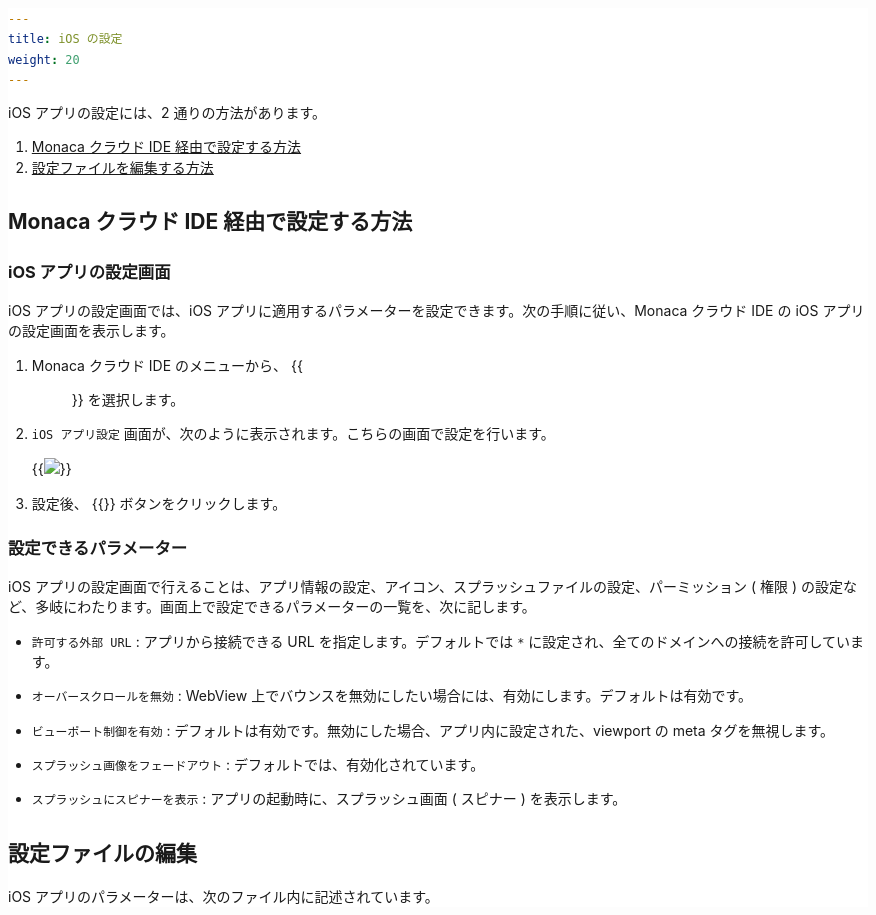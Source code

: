 ```yaml
---
title: iOS の設定
weight: 20
---
```


iOS アプリの設定には、2 通りの方法があります。

1.  [Monaca クラウド IDE 経由で設定する方法](#monaca-クラウド-ide-経由で設定する方法)
2.  [設定ファイルを編集する方法](#設定ファイルの編集)

Monaca クラウド IDE 経由で設定する方法
--------------------------------------

### iOS アプリの設定画面

iOS アプリの設定画面では、iOS
アプリに適用するパラメーターを設定できます。次の手順に従い、Monaca
クラウド IDE の iOS アプリの設定画面を表示します。

1.  Monaca クラウド IDE のメニューから、 {{<menu menu1="設定" menu2="iOS アプリ設定">}} を選択します。

2.  `iOS アプリ設定` 画面が、次のように表示されます。こちらの画面で設定を行います。

    {{<img src="/images/reference/config/ios/settings.png">}}

3.  設定後、 {{<guilabel name="保存する">}} ボタンをクリックします。

### 設定できるパラメーター

iOS
アプリの設定画面で行えることは、アプリ情報の設定、アイコン、スプラッシュファイルの設定、パーミッション
( 権限 )
の設定など、多岐にわたります。画面上で設定できるパラメーターの一覧を、次に記します。

-   `許可する外部 URL` : アプリから接続できる URL
    を指定します。デフォルトでは `*`
    に設定され、全てのドメインへの接続を許可しています。

-   `オーバースクロールを無効` : WebView
    上でバウンスを無効にしたい場合には、有効にします。デフォルトは有効です。

-   `ビューポート制御を有効` :
    デフォルトは有効です。無効にした場合、アプリ内に設定された、viewport
    の meta タグを無視します。

-   `スプラッシュ画像をフェードアウト` :
    デフォルトでは、有効化されています。

-   `スプラッシュにスピナーを表示` : アプリの起動時に、スプラッシュ画面
    ( スピナー ) を表示します。

設定ファイルの編集
------------------

iOS アプリのパラメーターは、次のファイル内に記述されています。
